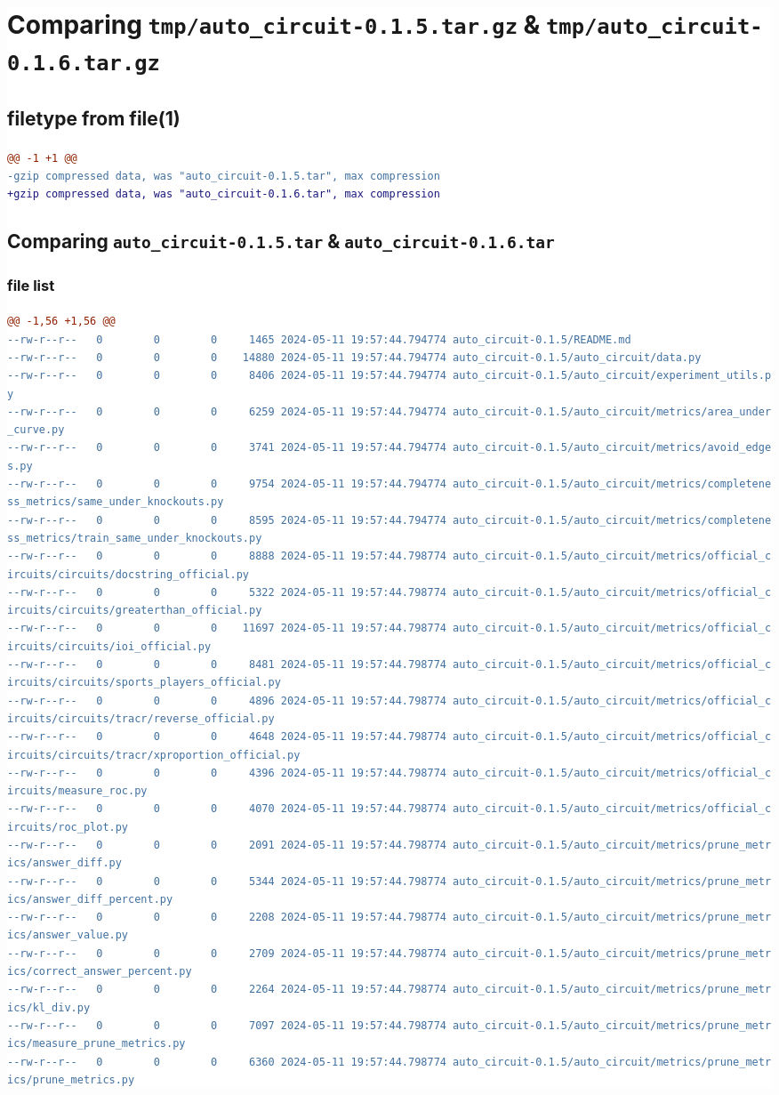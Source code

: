 # Comparing `tmp/auto_circuit-0.1.5.tar.gz` & `tmp/auto_circuit-0.1.6.tar.gz`

## filetype from file(1)

```diff
@@ -1 +1 @@
-gzip compressed data, was "auto_circuit-0.1.5.tar", max compression
+gzip compressed data, was "auto_circuit-0.1.6.tar", max compression
```

## Comparing `auto_circuit-0.1.5.tar` & `auto_circuit-0.1.6.tar`

### file list

```diff
@@ -1,56 +1,56 @@
--rw-r--r--   0        0        0     1465 2024-05-11 19:57:44.794774 auto_circuit-0.1.5/README.md
--rw-r--r--   0        0        0    14880 2024-05-11 19:57:44.794774 auto_circuit-0.1.5/auto_circuit/data.py
--rw-r--r--   0        0        0     8406 2024-05-11 19:57:44.794774 auto_circuit-0.1.5/auto_circuit/experiment_utils.py
--rw-r--r--   0        0        0     6259 2024-05-11 19:57:44.794774 auto_circuit-0.1.5/auto_circuit/metrics/area_under_curve.py
--rw-r--r--   0        0        0     3741 2024-05-11 19:57:44.794774 auto_circuit-0.1.5/auto_circuit/metrics/avoid_edges.py
--rw-r--r--   0        0        0     9754 2024-05-11 19:57:44.794774 auto_circuit-0.1.5/auto_circuit/metrics/completeness_metrics/same_under_knockouts.py
--rw-r--r--   0        0        0     8595 2024-05-11 19:57:44.794774 auto_circuit-0.1.5/auto_circuit/metrics/completeness_metrics/train_same_under_knockouts.py
--rw-r--r--   0        0        0     8888 2024-05-11 19:57:44.798774 auto_circuit-0.1.5/auto_circuit/metrics/official_circuits/circuits/docstring_official.py
--rw-r--r--   0        0        0     5322 2024-05-11 19:57:44.798774 auto_circuit-0.1.5/auto_circuit/metrics/official_circuits/circuits/greaterthan_official.py
--rw-r--r--   0        0        0    11697 2024-05-11 19:57:44.798774 auto_circuit-0.1.5/auto_circuit/metrics/official_circuits/circuits/ioi_official.py
--rw-r--r--   0        0        0     8481 2024-05-11 19:57:44.798774 auto_circuit-0.1.5/auto_circuit/metrics/official_circuits/circuits/sports_players_official.py
--rw-r--r--   0        0        0     4896 2024-05-11 19:57:44.798774 auto_circuit-0.1.5/auto_circuit/metrics/official_circuits/circuits/tracr/reverse_official.py
--rw-r--r--   0        0        0     4648 2024-05-11 19:57:44.798774 auto_circuit-0.1.5/auto_circuit/metrics/official_circuits/circuits/tracr/xproportion_official.py
--rw-r--r--   0        0        0     4396 2024-05-11 19:57:44.798774 auto_circuit-0.1.5/auto_circuit/metrics/official_circuits/measure_roc.py
--rw-r--r--   0        0        0     4070 2024-05-11 19:57:44.798774 auto_circuit-0.1.5/auto_circuit/metrics/official_circuits/roc_plot.py
--rw-r--r--   0        0        0     2091 2024-05-11 19:57:44.798774 auto_circuit-0.1.5/auto_circuit/metrics/prune_metrics/answer_diff.py
--rw-r--r--   0        0        0     5344 2024-05-11 19:57:44.798774 auto_circuit-0.1.5/auto_circuit/metrics/prune_metrics/answer_diff_percent.py
--rw-r--r--   0        0        0     2208 2024-05-11 19:57:44.798774 auto_circuit-0.1.5/auto_circuit/metrics/prune_metrics/answer_value.py
--rw-r--r--   0        0        0     2709 2024-05-11 19:57:44.798774 auto_circuit-0.1.5/auto_circuit/metrics/prune_metrics/correct_answer_percent.py
--rw-r--r--   0        0        0     2264 2024-05-11 19:57:44.798774 auto_circuit-0.1.5/auto_circuit/metrics/prune_metrics/kl_div.py
--rw-r--r--   0        0        0     7097 2024-05-11 19:57:44.798774 auto_circuit-0.1.5/auto_circuit/metrics/prune_metrics/measure_prune_metrics.py
--rw-r--r--   0        0        0     6360 2024-05-11 19:57:44.798774 auto_circuit-0.1.5/auto_circuit/metrics/prune_metrics/prune_metrics.py
```